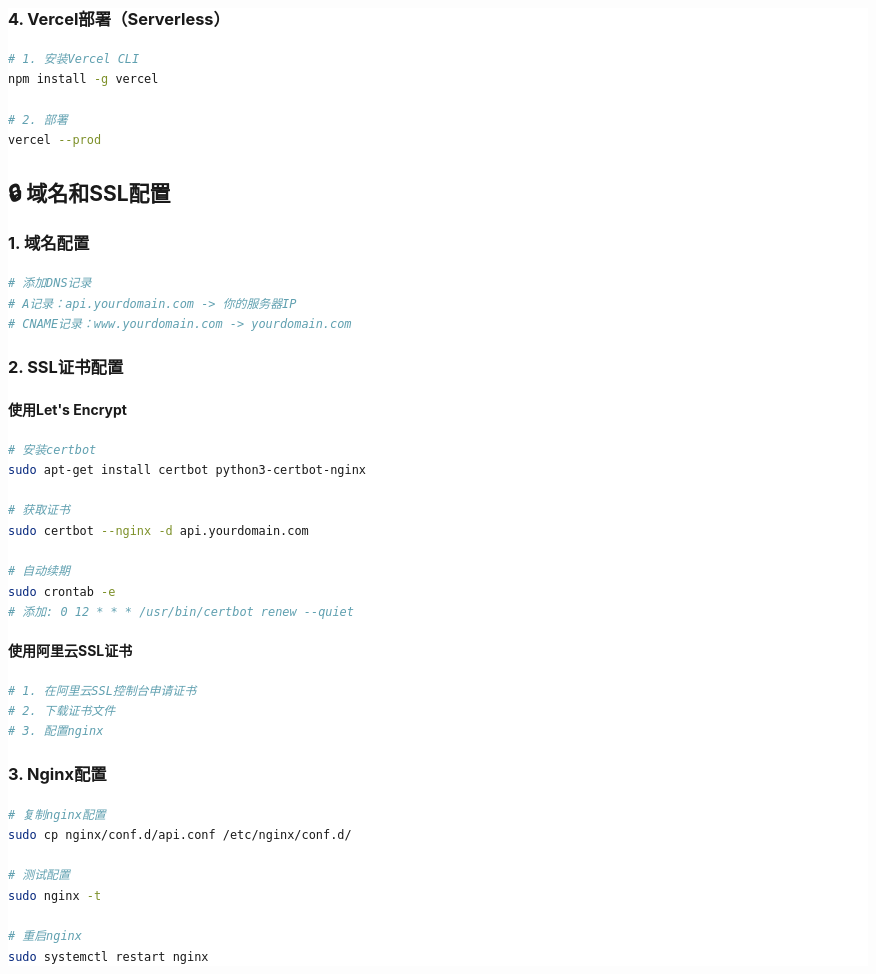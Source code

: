 ### 4. Vercel部署（Serverless）
```bash
# 1. 安装Vercel CLI
npm install -g vercel

# 2. 部署
vercel --prod
```

## 🔒 域名和SSL配置

### 1. 域名配置
```bash
# 添加DNS记录
# A记录：api.yourdomain.com -> 你的服务器IP
# CNAME记录：www.yourdomain.com -> yourdomain.com
```

### 2. SSL证书配置

#### 使用Let's Encrypt
```bash
# 安装certbot
sudo apt-get install certbot python3-certbot-nginx

# 获取证书
sudo certbot --nginx -d api.yourdomain.com

# 自动续期
sudo crontab -e
# 添加: 0 12 * * * /usr/bin/certbot renew --quiet
```

#### 使用阿里云SSL证书
```bash
# 1. 在阿里云SSL控制台申请证书
# 2. 下载证书文件
# 3. 配置nginx
```

### 3. Nginx配置
```bash
# 复制nginx配置
sudo cp nginx/conf.d/api.conf /etc/nginx/conf.d/

# 测试配置
sudo nginx -t

# 重启nginx
sudo systemctl restart nginx
```
